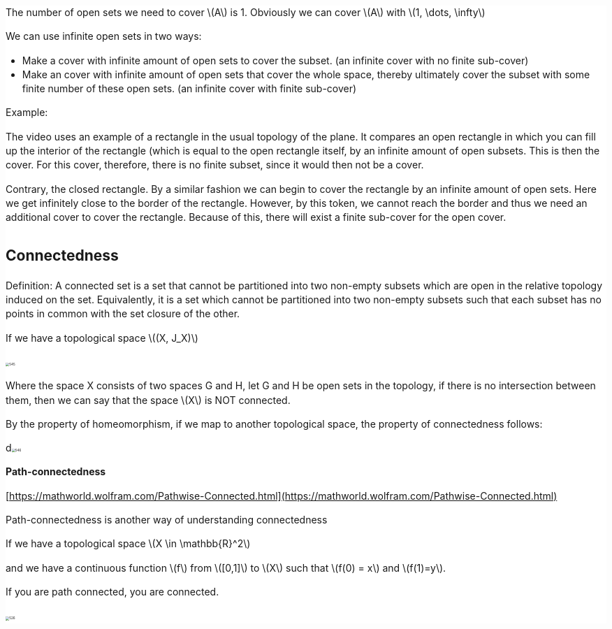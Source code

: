 The number of open sets we need to cover \\(A\\) is 1. Obviously we can cover \\(A\\) with \\(1, \dots, \infty\\)

We can use infinite open sets in two ways:

- Make a cover with infinite amount of open sets to cover the subset. (an infinite cover with no finite sub-cover)
- Make an cover with infinite amount of open sets that cover the whole space, thereby ultimately cover the subset with some finite number of these open sets. (an infinite cover with finite sub-cover)

Example: 

The video uses an example of a rectangle in the usual topology of the plane. It compares an open rectangle in which you can fill up the interior of the rectangle (which is equal to the open rectangle itself, by an infinite amount of open subsets. This is then the cover. For this cover, therefore, there is no finite subset, since it would then not be a cover.

Contrary, the closed rectangle. By a similar fashion we can begin to cover the rectangle by an infinite amount of open sets. Here we get infinitely close to the border of the rectangle. However, by this token, we cannot reach the border and thus we need an additional cover to cover the rectangle. Because of this, there will exist a finite sub-cover for the open cover. 

## Connectedness

Definition: A connected set is a set that cannot be partitioned into two non-empty subsets which are open in the relative topology induced on the set. Equivalently, it is a set which cannot be partitioned into two non-empty subsets such that each subset has no points in common with the set closure of the other.

If we have a topological space \\((X, J_X)\\) 

<img src="/assets/nlp/manifold/Untitled-6515321.png" alt="545" style="zoom: 33%;" />

Where the space X consists of two spaces G and H, let G and H be open sets in the topology, if there is no intersection between them, then we can say that the space \\(X\\) is NOT connected.

By the property of homeomorphism, if we map to another topological space, the property of connectedness follows:

d<img src="/assets/nlp/manifold/Untitled 2.png" alt="546" style="zoom: 33%;" />

**Path-connectedness**

[https://mathworld.wolfram.com/Pathwise-Connected.html](https://mathworld.wolfram.com/Pathwise-Connected.html)

Path-connectedness is another way of understanding connectedness

If we have a topological space \\(X \in \mathbb{R}^2\\)

and we have a continuous function \\(f\\) from \\([0,1]\\) to \\(X\\) such that \\(f(0) = x\\) and \\(f(1)=y\\). 

If you are path connected, you are connected.


<img src="/assets/nlp/manifold/Untitled 3.png" alt="526" style="zoom: 33%;" />
